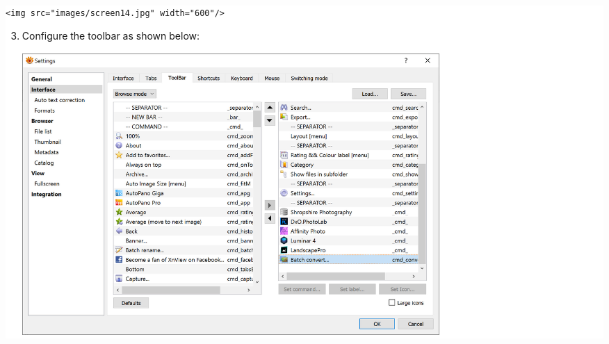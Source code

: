     <img src="images/screen14.jpg" width="600"/>

3. Configure the toolbar as shown below:

    <img src="images/screen16.jpg" width="600"/>
